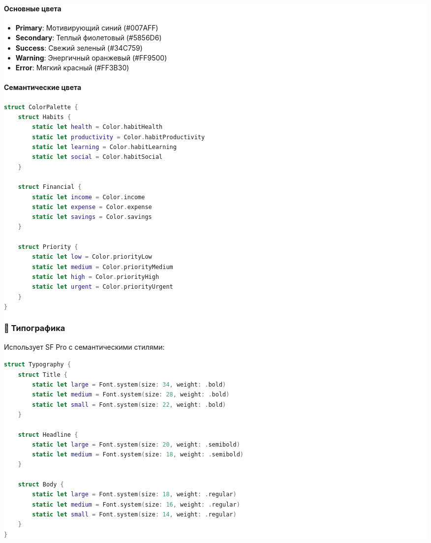 #### Основные цвета
- **Primary**: Мотивирующий синий (#007AFF)
- **Secondary**: Теплый фиолетовый (#5856D6)
- **Success**: Свежий зеленый (#34C759)
- **Warning**: Энергичный оранжевый (#FF9500)
- **Error**: Мягкий красный (#FF3B30)

#### Семантические цвета
```swift
struct ColorPalette {
    struct Habits {
        static let health = Color.habitHealth
        static let productivity = Color.habitProductivity
        static let learning = Color.habitLearning
        static let social = Color.habitSocial
    }
    
    struct Financial {
        static let income = Color.income
        static let expense = Color.expense
        static let savings = Color.savings
    }
    
    struct Priority {
        static let low = Color.priorityLow
        static let medium = Color.priorityMedium
        static let high = Color.priorityHigh
        static let urgent = Color.priorityUrgent
    }
}
```

### 📝 Типографика

Использует SF Pro с семантическими стилями:

```swift
struct Typography {
    struct Title {
        static let large = Font.system(size: 34, weight: .bold)
        static let medium = Font.system(size: 28, weight: .bold)
        static let small = Font.system(size: 22, weight: .bold)
    }
    
    struct Headline {
        static let large = Font.system(size: 20, weight: .semibold)
        static let medium = Font.system(size: 18, weight: .semibold)
    }
    
    struct Body {
        static let large = Font.system(size: 18, weight: .regular)
        static let medium = Font.system(size: 16, weight: .regular)
        static let small = Font.system(size: 14, weight: .regular)
    }
}
```
